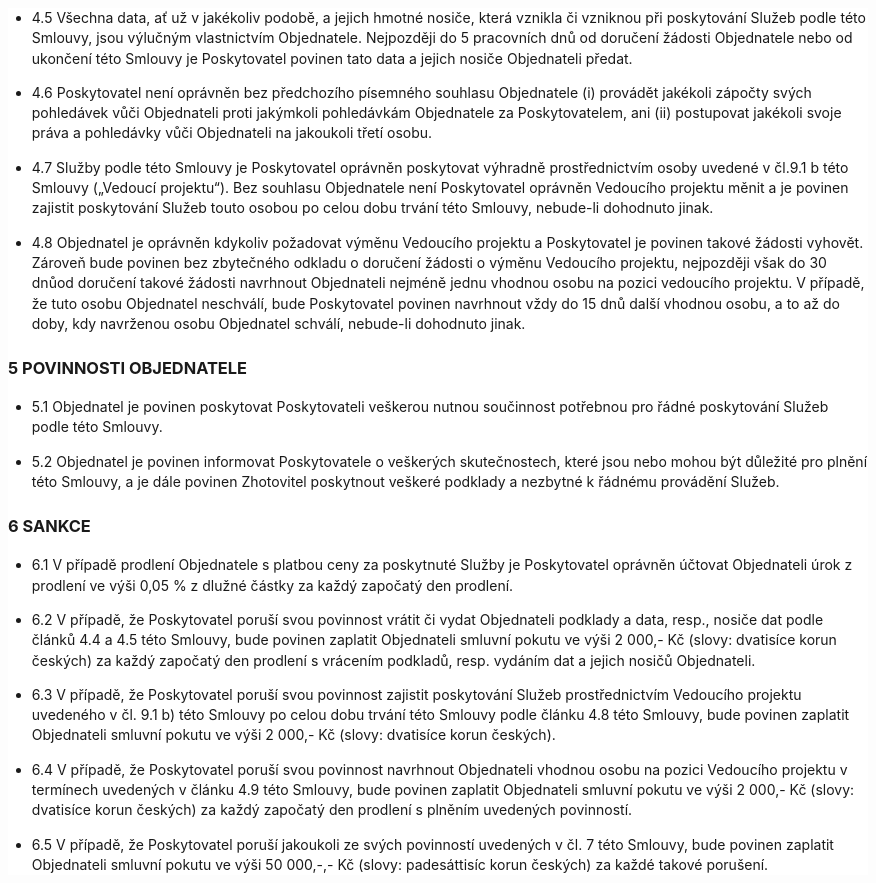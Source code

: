 * 4.5 Všechna data, ať už v jakékoliv podobě, a jejich hmotné nosiče, která vznikla či vzniknou
při poskytování Služeb podle této Smlouvy, jsou výlučným vlastnictvím Objednatele.
Nejpozději do 5 pracovních dnů od doručení žádosti Objednatele nebo od ukončení této
Smlouvy je Poskytovatel povinen tato data a jejich nosiče Objednateli předat.

* 4.6 Poskytovatel není oprávněn bez předchozího písemného souhlasu Objednatele (i) provádět
jakékoli zápočty svých pohledávek vůči Objednateli proti jakýmkoli pohledávkám
Objednatele za Poskytovatelem, ani (ii) postupovat jakékoli svoje práva a pohledávky
vůči Objednateli na jakoukoli třetí osobu.

* 4.7 Služby podle této Smlouvy je Poskytovatel oprávněn poskytovat výhradně
prostřednictvím osoby uvedené v čl.9.1 b této Smlouvy („Vedoucí projektu“). Bez
souhlasu Objednatele není Poskytovatel oprávněn Vedoucího projektu měnit a je povinen
zajistit poskytování Služeb touto osobou po celou dobu trvání této Smlouvy, nebude-li
dohodnuto jinak.

* 4.8 Objednatel je oprávněn kdykoliv požadovat výměnu Vedoucího projektu a Poskytovatel je
povinen takové žádosti vyhovět. Zároveň bude povinen bez zbytečného odkladu o
doručení žádosti o výměnu Vedoucího projektu, nejpozději však do 30 dnůod doručení
takové žádosti navrhnout Objednateli nejméně jednu vhodnou osobu na pozici vedoucího
projektu. V případě, že tuto osobu Objednatel neschválí, bude Poskytovatel povinen
navrhnout vždy do 15 dnů další vhodnou osobu, a to až do doby, kdy navrženou osobu
Objednatel schválí, nebude-li dohodnuto jinak.

### 5 POVINNOSTI OBJEDNATELE

* 5.1 Objednatel je povinen poskytovat Poskytovateli veškerou nutnou součinnost potřebnou
pro řádné poskytování Služeb podle této Smlouvy.

* 5.2 Objednatel je povinen informovat Poskytovatele o veškerých skutečnostech, které jsou
nebo mohou být důležité pro plnění této Smlouvy, a je dále povinen Zhotovitel
poskytnout veškeré podklady a nezbytné k řádnému provádění Služeb.

### 6 SANKCE

* 6.1 V případě prodlení Objednatele s platbou ceny za poskytnuté Služby je Poskytovatel
oprávněn účtovat Objednateli úrok z prodlení ve výši 0,05 % z dlužné částky za každý
započatý den prodlení.

* 6.2 V případě, že Poskytovatel poruší svou povinnost vrátit či vydat Objednateli podklady a
data, resp., nosiče dat podle článků 4.4 a 4.5 této Smlouvy, bude povinen zaplatit
Objednateli smluvní pokutu ve výši 2 000,- Kč (slovy: dvatisíce korun českých) za každý
započatý den prodlení s vrácením podkladů, resp. vydáním dat a jejich nosičů Objednateli.

* 6.3 V případě, že Poskytovatel poruší svou povinnost zajistit poskytování Služeb
prostřednictvím Vedoucího projektu uvedeného v čl. 9.1 b) této Smlouvy po celou dobu
trvání této Smlouvy podle článku 4.8 této Smlouvy, bude povinen zaplatit Objednateli
smluvní pokutu ve výši 2 000,- Kč (slovy: dvatisíce korun českých).

* 6.4 V případě, že Poskytovatel poruší svou povinnost navrhnout Objednateli vhodnou osobu
na pozici Vedoucího projektu v termínech uvedených v článku 4.9 této Smlouvy, bude
povinen zaplatit Objednateli smluvní pokutu ve výši 2 000,- Kč (slovy: dvatisíce korun
českých) za každý započatý den prodlení s plněním uvedených povinností.

* 6.5 V případě, že Poskytovatel poruší jakoukoli ze svých povinností uvedených v čl. 7 této
Smlouvy, bude povinen zaplatit Objednateli smluvní pokutu ve výši 50 000,-,- Kč (slovy:
padesáttisíc korun českých) za každé takové porušení.
